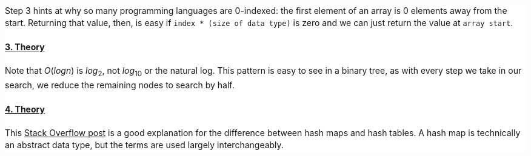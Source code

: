 Step 3 hints at why so many programming languages are 0-indexed: the first element of an array is 0 elements away from the start. Returning that value, then, is easy if `index * (size of data type)` is zero and we can just return the value at `array start`.

#### [3. Theory](#theory-2)
Note that $O(logn)$ is $log_2$, not $log_{10}$ or the natural log. This pattern is easy to see in a binary tree, as with every step we take in our search, we reduce the remaining nodes to search by half.

#### [4. Theory](#theory-4)
This [Stack Overflow post](https://stackoverflow.com/questions/32274953/difference-between-hashmap-and-hashtable-purely-in-data-structures) is a good explanation for the difference between hash maps and hash tables. A hash map is technically an abstract data type, but the terms are used largely interchangeably.
